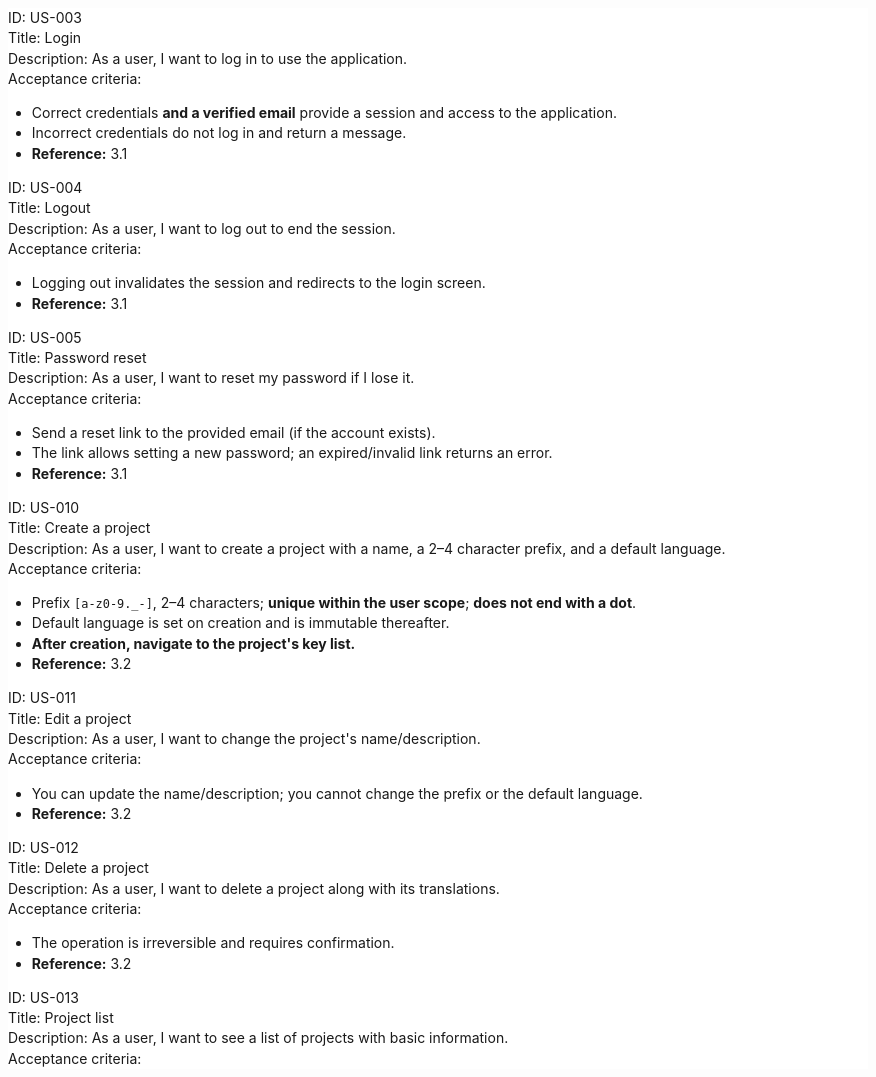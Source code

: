 ID: US-003  
Title: Login  
Description: As a user, I want to log in to use the application.  
Acceptance criteria:

- Correct credentials **and a verified email** provide a session and access to the application.
- Incorrect credentials do not log in and return a message.
- **Reference:** 3.1

ID: US-004  
Title: Logout  
Description: As a user, I want to log out to end the session.  
Acceptance criteria:

- Logging out invalidates the session and redirects to the login screen.
- **Reference:** 3.1

ID: US-005  
Title: Password reset  
Description: As a user, I want to reset my password if I lose it.  
Acceptance criteria:

- Send a reset link to the provided email (if the account exists).
- The link allows setting a new password; an expired/invalid link returns an error.
- **Reference:** 3.1

ID: US-010  
Title: Create a project  
Description: As a user, I want to create a project with a name, a 2–4 character prefix, and a default language.  
Acceptance criteria:

- Prefix `[a-z0-9._-]`, 2–4 characters; **unique within the user scope**; **does not end with a dot**.
- Default language is set on creation and is immutable thereafter.
- **After creation, navigate to the project's key list.**
- **Reference:** 3.2

ID: US-011  
Title: Edit a project  
Description: As a user, I want to change the project's name/description.  
Acceptance criteria:

- You can update the name/description; you cannot change the prefix or the default language.
- **Reference:** 3.2

ID: US-012  
Title: Delete a project  
Description: As a user, I want to delete a project along with its translations.  
Acceptance criteria:

- The operation is irreversible and requires confirmation.
- **Reference:** 3.2

ID: US-013  
Title: Project list  
Description: As a user, I want to see a list of projects with basic information.  
Acceptance criteria:
